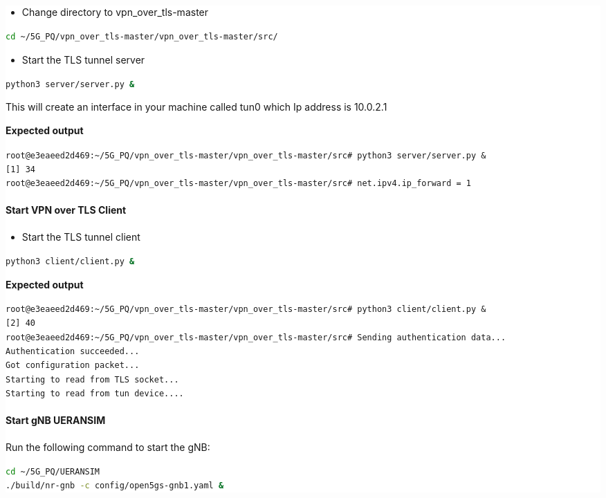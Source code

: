 


* Change directory to vpn_over_tls-master

```bash
cd ~/5G_PQ/vpn_over_tls-master/vpn_over_tls-master/src/
```

* Start the TLS tunnel server

```bash
python3 server/server.py &
```

This will create an interface in your machine called tun0 which Ip address is 10.0.2.1


**Expected output**

```output
root@e3eaeed2d469:~/5G_PQ/vpn_over_tls-master/vpn_over_tls-master/src# python3 server/server.py &
[1] 34
root@e3eaeed2d469:~/5G_PQ/vpn_over_tls-master/vpn_over_tls-master/src# net.ipv4.ip_forward = 1
```



#### Start VPN over TLS Client 

* Start the TLS tunnel client 

```bash
python3 client/client.py &
```


**Expected output**

```output
root@e3eaeed2d469:~/5G_PQ/vpn_over_tls-master/vpn_over_tls-master/src# python3 client/client.py &
[2] 40
root@e3eaeed2d469:~/5G_PQ/vpn_over_tls-master/vpn_over_tls-master/src# Sending authentication data...
Authentication succeeded...
Got configuration packet...
Starting to read from TLS socket...
Starting to read from tun device....

```




#### Start gNB UERANSIM

Run the following command to start the gNB:

```bash 
cd ~/5G_PQ/UERANSIM
./build/nr-gnb -c config/open5gs-gnb1.yaml &
```

